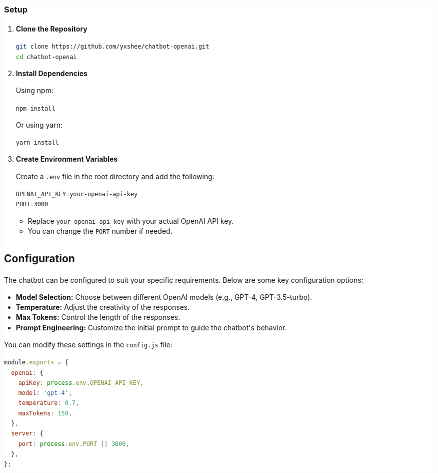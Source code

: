 ### Setup

1. **Clone the Repository**

   ```bash
   git clone https://github.com/yxshee/chatbot-openai.git
   cd chatbot-openai
   ```

2. **Install Dependencies**

   Using npm:

   ```bash
   npm install
   ```

   Or using yarn:

   ```bash
   yarn install
   ```

3. **Create Environment Variables**

   Create a `.env` file in the root directory and add the following:

   ```env
   OPENAI_API_KEY=your-openai-api-key
   PORT=3000
   ```

   - Replace `your-openai-api-key` with your actual OpenAI API key.
   - You can change the `PORT` number if needed.

## Configuration

The chatbot can be configured to suit your specific requirements. Below are some key configuration options:

- **Model Selection:** Choose between different OpenAI models (e.g., GPT-4, GPT-3.5-turbo).
- **Temperature:** Adjust the creativity of the responses.
- **Max Tokens:** Control the length of the responses.
- **Prompt Engineering:** Customize the initial prompt to guide the chatbot's behavior.

You can modify these settings in the `config.js` file:

```javascript
module.exports = {
  openai: {
    apiKey: process.env.OPENAI_API_KEY,
    model: 'gpt-4',
    temperature: 0.7,
    maxTokens: 150,
  },
  server: {
    port: process.env.PORT || 3000,
  },
};
```
